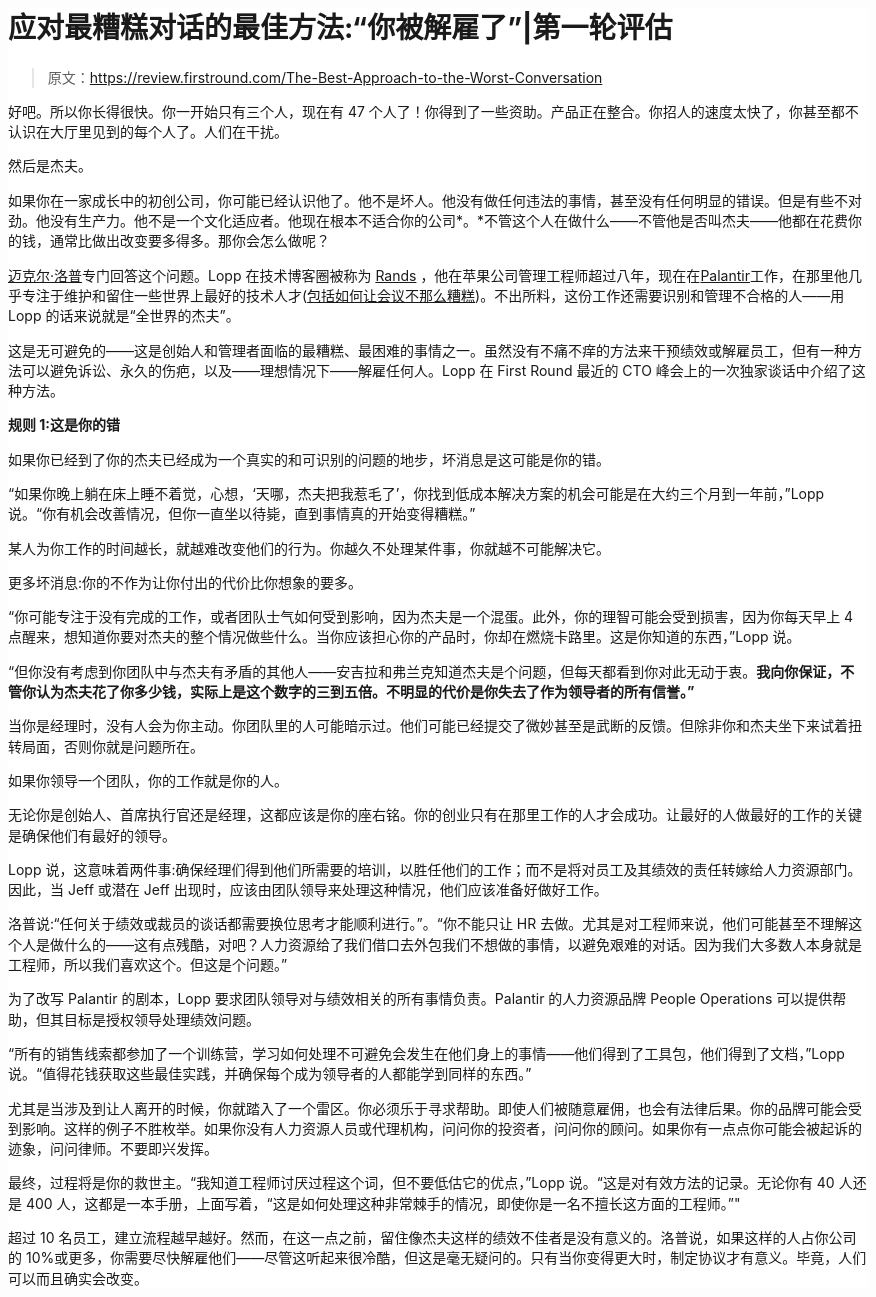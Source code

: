 # 应对最糟糕对话的最佳方法:“你被解雇了”|第一轮评估

> 原文：<https://review.firstround.com/The-Best-Approach-to-the-Worst-Conversation>

好吧。所以你长得很快。你一开始只有三个人，现在有 47 个人了！你得到了一些资助。产品正在整合。你招人的速度太快了，你甚至都不认识在大厅里见到的每个人了。人们在干扰。

然后是杰夫。

如果你在一家成长中的初创公司，你可能已经认识他了。他不是坏人。他没有做任何违法的事情，甚至没有任何明显的错误。但是有些不对劲。他没有生产力。他不是一个文化适应者。他现在根本不适合你的公司*。*不管这个人在做什么——不管他是否叫杰夫——他都在花费你的钱，通常比做出改变要多得多。那你会怎么做呢？

[迈克尔·洛普](https://www.linkedin.com/pub/michael-lopp/0/1/642 "null")专门回答这个问题。Lopp 在技术博客圈被称为 [Rands](http://randsinrepose.com/ "null") ，他在苹果公司管理工程师超过八年，现在在[Palantir](http://www.palantir.com/ "null")工作，在那里他几乎专注于维护和留住一些世界上最好的技术人才([包括如何让会议不那么糟糕](http://firstround.com/article/Rands-on-how-to-make-meetings-suck-less "null"))。不出所料，这份工作还需要识别和管理不合格的人——用 Lopp 的话来说就是“全世界的杰夫”。

这是无可避免的——这是创始人和管理者面临的最糟糕、最困难的事情之一。虽然没有不痛不痒的方法来干预绩效或解雇员工，但有一种方法可以避免诉讼、永久的伤疤，以及——理想情况下——解雇任何人。Lopp 在 First Round 最近的 CTO 峰会上的一次独家谈话中介绍了这种方法。

**规则 1:这是你的错**

如果你已经到了你的杰夫已经成为一个真实的和可识别的问题的地步，坏消息是这可能是你的错。

“如果你晚上躺在床上睡不着觉，心想，‘天哪，杰夫把我惹毛了’，你找到低成本解决方案的机会可能是在大约三个月到一年前，”Lopp 说。“你有机会改善情况，但你一直坐以待毙，直到事情真的开始变得糟糕。”

某人为你工作的时间越长，就越难改变他们的行为。你越久不处理某件事，你就越不可能解决它。

更多坏消息:你的不作为让你付出的代价比你想象的要多。

“你可能专注于没有完成的工作，或者团队士气如何受到影响，因为杰夫是一个混蛋。此外，你的理智可能会受到损害，因为你每天早上 4 点醒来，想知道你要对杰夫的整个情况做些什么。当你应该担心你的产品时，你却在燃烧卡路里。这是你知道的东西，”Lopp 说。

“但你没有考虑到你团队中与杰夫有矛盾的其他人——安吉拉和弗兰克知道杰夫是个问题，但每天都看到你对此无动于衷。**我向你保证，不管你认为杰夫花了你多少钱，实际上是这个数字的三到五倍。不明显的代价是你失去了作为领导者的所有信誉。”**

当你是经理时，没有人会为你主动。你团队里的人可能暗示过。他们可能已经提交了微妙甚至是武断的反馈。但除非你和杰夫坐下来试着扭转局面，否则你就是问题所在。

如果你领导一个团队，你的工作就是你的人。

无论你是创始人、首席执行官还是经理，这都应该是你的座右铭。你的创业只有在那里工作的人才会成功。让最好的人做最好的工作的关键是确保他们有最好的领导。

Lopp 说，这意味着两件事:确保经理们得到他们所需要的培训，以胜任他们的工作；而不是将对员工及其绩效的责任转嫁给人力资源部门。因此，当 Jeff 或潜在 Jeff 出现时，应该由团队领导来处理这种情况，他们应该准备好做好工作。

洛普说:“任何关于绩效或裁员的谈话都需要换位思考才能顺利进行。”。“你不能只让 HR 去做。尤其是对工程师来说，他们可能甚至不理解这个人是做什么的——这有点残酷，对吧？人力资源给了我们借口去外包我们不想做的事情，以避免艰难的对话。因为我们大多数人本身就是工程师，所以我们喜欢这个。但这是个问题。”

为了改写 Palantir 的剧本，Lopp 要求团队领导对与绩效相关的所有事情负责。Palantir 的人力资源品牌 People Operations 可以提供帮助，但其目标是授权领导处理绩效问题。

“所有的销售线索都参加了一个训练营，学习如何处理不可避免会发生在他们身上的事情——他们得到了工具包，他们得到了文档，”Lopp 说。“值得花钱获取这些最佳实践，并确保每个成为领导者的人都能学到同样的东西。”

尤其是当涉及到让人离开的时候，你就踏入了一个雷区。你必须乐于寻求帮助。即使人们被随意雇佣，也会有法律后果。你的品牌可能会受到影响。这样的例子不胜枚举。如果你没有人力资源人员或代理机构，问问你的投资者，问问你的顾问。如果你有一点点你可能会被起诉的迹象，问问律师。不要即兴发挥。

最终，过程将是你的救世主。“我知道工程师讨厌过程这个词，但不要低估它的优点，”Lopp 说。“这是对有效方法的记录。无论你有 40 人还是 400 人，这都是一本手册，上面写着，“这是如何处理这种非常棘手的情况，即使你是一名不擅长这方面的工程师。”"

超过 10 名员工，建立流程越早越好。然而，在这一点之前，留住像杰夫这样的绩效不佳者是没有意义的。洛普说，如果这样的人占你公司的 10%或更多，你需要尽快解雇他们——尽管这听起来很冷酷，但这是毫无疑问的。只有当你变得更大时，制定协议才有意义。毕竟，人们可以而且确实会改变。
